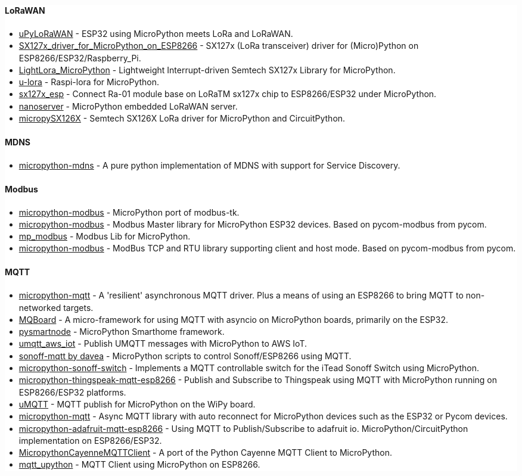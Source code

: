 #### LoRaWAN

*   [uPyLoRaWAN](https://github.com/lemariva/uPyLoRaWAN) - ESP32 using MicroPython meets LoRa and LoRaWAN.
*   [SX127x\_driver\_for\_MicroPython\_on\_ESP8266](https://github.com/Wei1234c/SX127x_driver_for_MicroPython_on_ESP8266) - SX127x (LoRa transceiver) driver for (Micro)Python on ESP8266/ESP32/Raspberry\_Pi.
*   [LightLora\_MicroPython](https://github.com/MZachmann/LightLora_MicroPython) - Lightweight Interrupt-driven Semtech SX127x Library for MicroPython.
*   [u-lora](https://github.com/martynwheeler/u-lora) - Raspi-lora for MicroPython.
*   [sx127x\_esp](https://github.com/azorg/sx127x_esp) - Connect Ra-01 module base on LoRaTM sx127x chip to ESP8266/ESP32 under MicroPython.
*   [nanoserver](https://github.com/gradoj/nanoserver) - MicroPython embedded LoRaWAN server.
*   [micropySX126X](https://github.com/ehong-tl/micropySX126X) - Semtech SX126X LoRa driver for MicroPython and CircuitPython.

#### MDNS

*   [micropython-mdns](https://github.com/cbrand/micropython-mdns) - A pure python implementation of MDNS with support for Service Discovery.

#### Modbus

*   [micropython-modbus](https://gitlab.com/extel-open-source/micropython-modbus) - MicroPython port of modbus-tk.
*   [micropython-modbus](https://github.com/techbase123/micropython-modbus) - Modbus Master library for MicroPython ESP32 devices. Based on pycom-modbus from pycom.
*   [mp\_modbus](https://github.com/eydam-prototyping/mp_modbus) - Modbus Lib for MicroPython.
*   [micropython-modbus](https://github.com/brainelectronics/micropython-modbus) - ModBus TCP and RTU library supporting client and host mode. Based on pycom-modbus from pycom.

#### MQTT

*   [micropython-mqtt](https://github.com/peterhinch/micropython-mqtt) - A 'resilient' asynchronous MQTT driver. Plus a means of using an ESP8266 to bring MQTT to non-networked targets.
*   [MQBoard](https://github.com/tve/mqboard) - A micro-framework for using MQTT with asyncio on MicroPython boards, primarily on the ESP32.
*   [pysmartnode](https://github.com/kevinkk525/pysmartnode) -  MicroPython Smarthome framework.
*   [umqtt\_aws\_iot](https://github.com/juwul/umqtt_aws_iot) - Publish UMQTT messages with MicroPython to AWS IoT.
*   [sonoff-mqtt by davea](https://github.com/davea/sonoff-mqtt) - MicroPython scripts to control Sonoff/ESP8266 using MQTT.
*   [micropython-sonoff-switch](https://github.com/kfricke/micropython-sonoff-switch) - Implements a MQTT controllable switch for the iTead Sonoff Switch using MicroPython.
*   [micropython-thingspeak-mqtt-esp8266](https://github.com/miketeachman/micropython-thingspeak-mqtt-esp8266) - Publish and Subscribe to Thingspeak using MQTT with MicroPython running on ESP8266/ESP32 platforms.
*   [uMQTT](https://github.com/andrewmk/uMQTT) - MQTT publish for MicroPython on the WiPy board.
*   [micropython-mqtt](https://github.com/chrismoorhouse/micropython-mqtt) - Async MQTT library with auto reconnect for MicroPython devices such as the ESP32 or Pycom devices.
*   [micropython-adafruit-mqtt-esp8266](https://github.com/miketeachman/micropython-adafruit-mqtt-esp8266) - Using MQTT to Publish/Subscribe to adafruit io. MicroPython/CircuitPython implementation on ESP8266/ESP32.
*   [MicropythonCayenneMQTTClient](https://github.com/uraich/MicropythonCayenneMQTTClient) - A port of the Python Cayenne MQTT Client to MicroPython.
*   [mqtt\_upython](https://github.com/matbgn/mqtt_upython) - MQTT Client using MicroPython on ESP8266.
